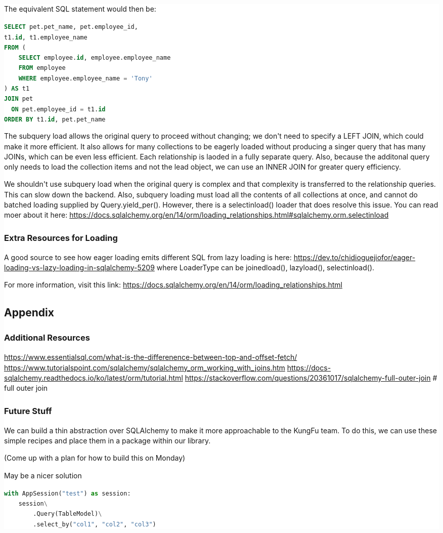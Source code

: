 The equivalent SQL statement would then be:

```sql
SELECT pet.pet_name, pet.employee_id,
t1.id, t1.employee_name
FROM (
    SELECT employee.id, employee.employee_name
    FROM employee
    WHERE employee.employee_name = 'Tony'
) AS t1
JOIN pet
  ON pet.employee_id = t1.id
ORDER BY t1.id, pet.pet_name
```

The subquery load allows the original query to proceed without changing; we don't need to specify a LEFT JOIN, which could make it more efficient. It also allows for many collections to be eagerly loaded without producing a singer query that has many JOINs, which can be even less efficient. Each relationship is laoded in a fully separate query. Also, because the additonal query only needs to load the collection items and not the lead object, we can use an INNER JOIN for greater query efficiency.

We shouldn't use subquery load when the original query is complex and that complexity is transferred to the relationship queries. This can slow down the backend. Also, subquery loading must load all the contents of all collections at once, and cannot do batched loading supplied by Query.yield_per(). However, there is a selectinload() loader that does resolve this issue. You can read moer about it here: https://docs.sqlalchemy.org/en/14/orm/loading_relationships.html#sqlalchemy.orm.selectinload


### Extra Resources for Loading

A good source to see how eager loading emits different SQL from lazy loading is here: https://dev.to/chidioguejiofor/eager-loading-vs-lazy-loading-in-sqlalchemy-5209
where LoaderType can be joinedload(), lazyload(), selectinload().

For more information, visit this link: 
https://docs.sqlalchemy.org/en/14/orm/loading_relationships.html


## Appendix 
### Additional Resources
https://www.essentialsql.com/what-is-the-differenence-between-top-and-offset-fetch/
https://www.tutorialspoint.com/sqlalchemy/sqlalchemy_orm_working_with_joins.htm
https://docs-sqlalchemy.readthedocs.io/ko/latest/orm/tutorial.html 
https://stackoverflow.com/questions/20361017/sqlalchemy-full-outer-join # full outer join


### Future Stuff
We can build a thin abstraction over SQLAlchemy to make it more
approachable to the KungFu team. To do this, we can use these simple
recipes and place them in a package within our library.

(Come up with a plan for how to build this on Monday)

May be a nicer solution
```python
with AppSession("test") as session:
    session\
        .Query(TableModel)\
        .select_by("col1", "col2", "col3")
```



